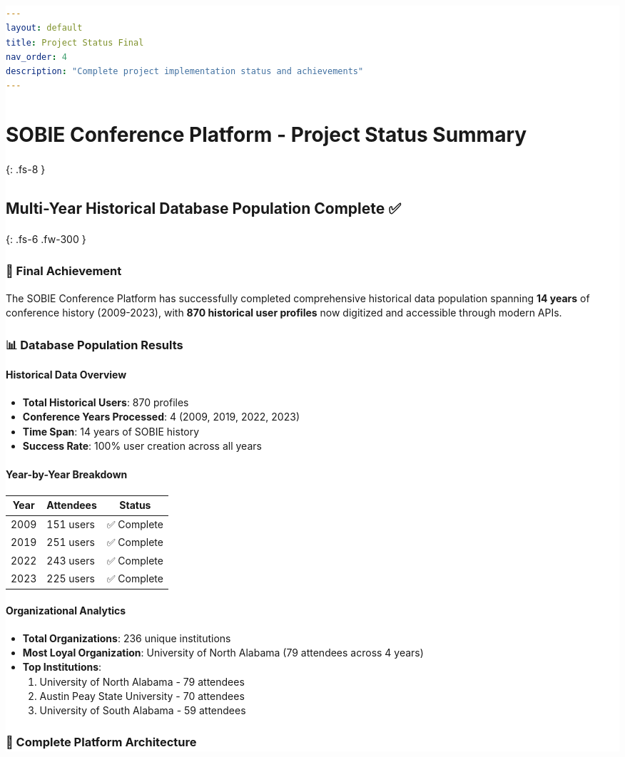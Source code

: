 ```yaml
---
layout: default
title: Project Status Final
nav_order: 4
description: "Complete project implementation status and achievements"
---
```


# SOBIE Conference Platform - Project Status Summary
{: .fs-8 }

## Multi-Year Historical Database Population Complete ✅
{: .fs-6 .fw-300 }

### 🎉 Final Achievement
The SOBIE Conference Platform has successfully completed comprehensive historical data population spanning **14 years** of conference history (2009-2023), with **870 historical user profiles** now digitized and accessible through modern APIs.

### 📊 Database Population Results

#### Historical Data Overview
- **Total Historical Users**: 870 profiles
- **Conference Years Processed**: 4 (2009, 2019, 2022, 2023)
- **Time Span**: 14 years of SOBIE history
- **Success Rate**: 100% user creation across all years

#### Year-by-Year Breakdown
| Year | Attendees | Status |
|------|-----------|--------|
| 2009 | 151 users | ✅ Complete |
| 2019 | 251 users | ✅ Complete |
| 2022 | 243 users | ✅ Complete |
| 2023 | 225 users | ✅ Complete |

#### Organizational Analytics
- **Total Organizations**: 236 unique institutions
- **Most Loyal Organization**: University of North Alabama (79 attendees across 4 years)
- **Top Institutions**: 
  1. University of North Alabama - 79 attendees
  2. Austin Peay State University - 70 attendees
  3. University of South Alabama - 59 attendees

### 🚀 Complete Platform Architecture
